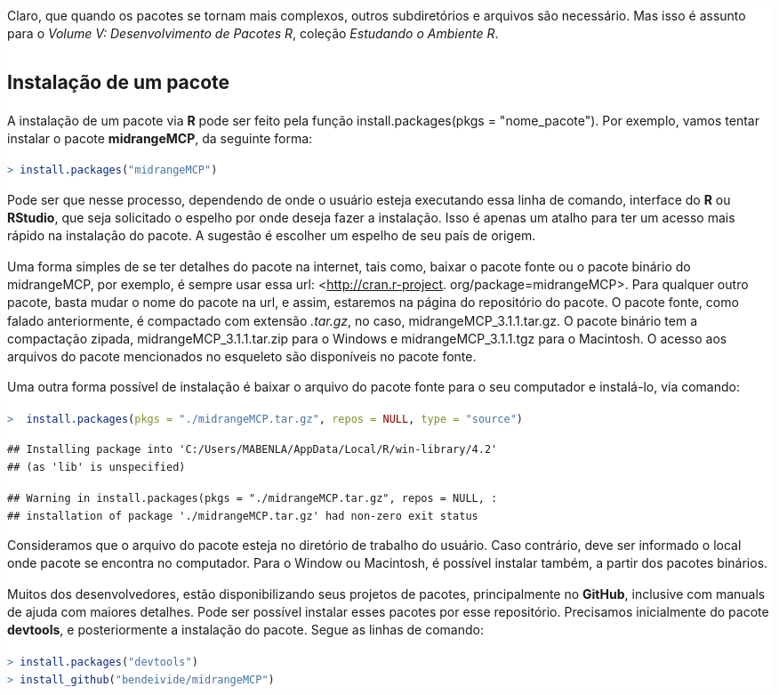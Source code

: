 Claro, que quando os pacotes se tornam mais complexos, outros subdiretórios e arquivos são
necessário. Mas isso é assunto para o *Volume V: Desenvolvimento de Pacotes R*, coleção *Estudando o Ambiente R*.



## Instalação de um pacote

A instalação de um pacote via **R** pode ser feito pela função install.packages(pkgs = "nome_pacote"). Por exemplo, vamos tentar instalar o pacote **midrangeMCP**, da seguinte forma:


```r
> install.packages("midrangeMCP")
```
Pode ser que nesse processo, dependendo de onde o usuário esteja executando essa linha de comando, interface do **R** ou **RStudio**, que seja solicitado o espelho por onde deseja fazer a instalação. Isso é apenas um atalho para ter um acesso mais rápido na instalação do pacote. A sugestão é escolher um espelho de seu país de origem.

Uma forma simples de se ter detalhes do pacote na internet, tais como, baixar o pacote fonte ou o pacote binário do midrangeMCP, por exemplo, é sempre usar essa url: <http://cran.r-project. org/package=midrangeMCP>. Para qualquer outro pacote, basta mudar o nome do pacote na url, e assim, estaremos na página do repositório do pacote. O pacote fonte, como falado anteriormente, é compactado com extensão *.tar.gz*, no caso, midrangeMCP_3.1.1.tar.gz. O pacote binário tem a compactação zipada, midrangeMCP_3.1.1.tar.zip para o Windows e midrangeMCP_3.1.1.tgz para o Macintosh. O acesso aos arquivos do pacote mencionados no esqueleto são disponíveis no pacote fonte.

Uma outra forma possível de instalação é baixar o arquivo do pacote fonte para o seu computador e instalá-lo, via comando:


```r
>  install.packages(pkgs = "./midrangeMCP.tar.gz", repos = NULL, type = "source")
```

```
## Installing package into 'C:/Users/MABENLA/AppData/Local/R/win-library/4.2'
## (as 'lib' is unspecified)
```

```
## Warning in install.packages(pkgs = "./midrangeMCP.tar.gz", repos = NULL, :
## installation of package './midrangeMCP.tar.gz' had non-zero exit status
```

Consideramos que o arquivo do pacote esteja no diretório de trabalho do usuário. Caso contrário, deve ser informado o local onde pacote se encontra no computador. Para o Window ou Macintosh, é possível instalar também, a partir dos pacotes binários.

Muitos dos desenvolvedores, estão disponibilizando seus projetos de pacotes, principalmente no **GitHub**, inclusive com manuals de ajuda com maiores detalhes. Pode ser possível instalar esses pacotes por esse repositório. Precisamos inicialmente do pacote **devtools**, e posteriormente a instalação do pacote. Segue as linhas de comando:


```r
> install.packages("devtools")
> install_github("bendeivide/midrangeMCP")
```
